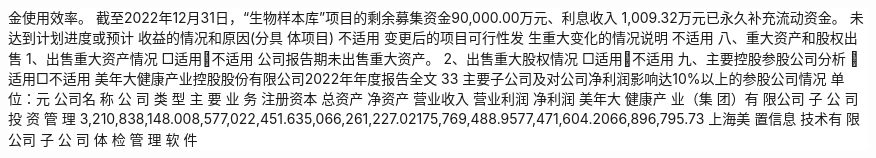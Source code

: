 金使用效率。
截至2022年12月31日，“生物样本库”项目的剩余募集资金90,000.00万元、利息收入
1,009.32万元已永久补充流动资金。
未达到计划进度或预计
收益的情况和原因(分具
体项目)
不适用
变更后的项目可行性发
生重大变化的情况说明
不适用
八、重大资产和股权出售
1、出售重大资产情况
□适用不适用
公司报告期未出售重大资产。
2、出售重大股权情况
□适用不适用
九、主要控股参股公司分析
适用□不适用
美年大健康产业控股股份有限公司2022年年度报告全文
33
主要子公司及对公司净利润影响达10%以上的参股公司情况
单位：元
公司名
称
公
司
类
型
主
要
业
务
注册资本
总资产
净资产
营业收入
营业利润
净利润
美年大
健康产
业（集
团）有
限公司
子
公
司
投
资
管
理
3,210,838,148.008,577,022,451.635,066,261,227.02175,769,488.9577,471,604.2066,896,795.73
上海美
置信息
技术有
限公司
子
公
司
体
检
管
理
软
件